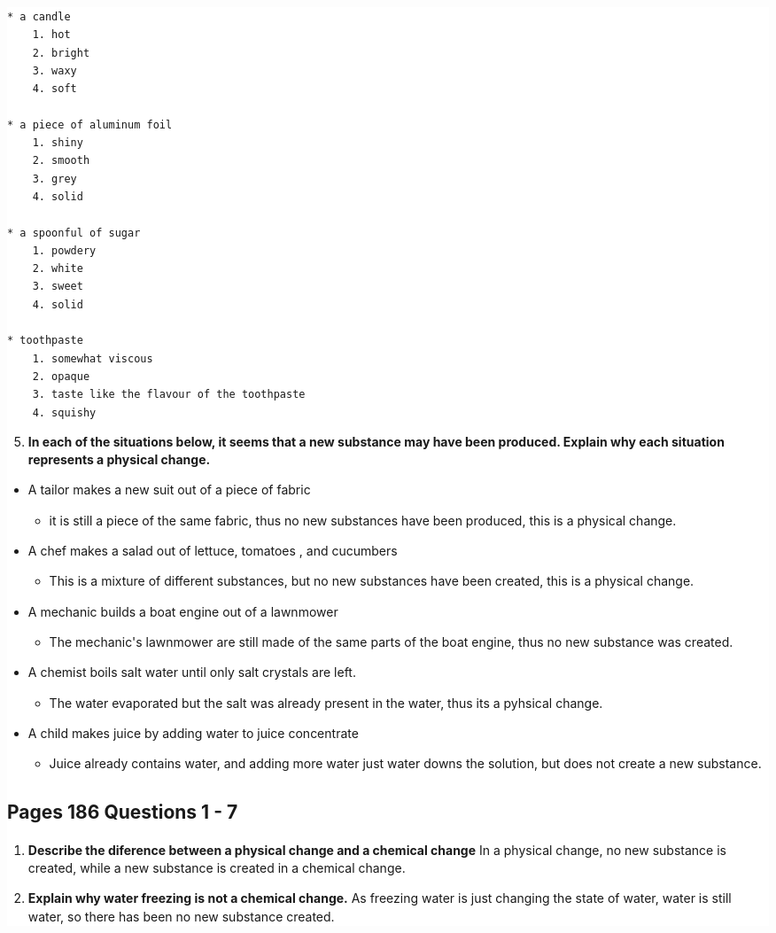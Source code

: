     * a candle    
        1. hot        
        2. bright        
        3. waxy        
        4. soft
        
    * a piece of aluminum foil    
        1. shiny        
        2. smooth       
        3. grey        
        4. solid 
        
    * a spoonful of sugar    
        1. powdery        
        2. white        
        3. sweet       
        4. solid
        
    * toothpaste    
        1. somewhat viscous        
        2. opaque        
        3. taste like the flavour of the toothpaste
        4. squishy
        
5. **In each of the situations below, it seems that a new substance may have been produced. Explain why each situation represents a physical change.**

  * A tailor makes a new suit out of a piece of fabric
    - it is still a piece of the same fabric, thus no new substances have been produced, this is a physical change.
    
  * A chef makes a salad out of lettuce, tomatoes , and cucumbers
    - This is a mixture of different substances, but no new substances have been created, this is a physical change.
   
  * A mechanic builds a boat engine out of a lawnmower
    - The mechanic's lawnmower are still made of the same parts of the boat engine, thus no new substance was created.
    
  * A chemist boils salt water until only salt crystals are left.
    - The water evaporated but the salt was already present in the water, thus its a pyhsical change.
    
  * A child makes juice by adding water to juice concentrate
    - Juice already contains water, and adding more water just water downs the solution, but does not create a new substance.


## Pages 186 Questions 1 - 7

1. **Describe the diference between a physical change and a chemical change**
  In a physical change, no new substance is created, while a new substance is created in a chemical change.
  
2. **Explain why water freezing is not a chemical change.**
  As freezing water is just changing the state of water, water is still water, so there has been no new substance created.
  